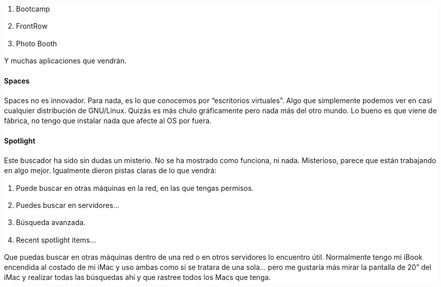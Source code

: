 





  1. Bootcamp


  2. FrontRow


  3. Photo Booth





Y muchas aplicaciones que vendrán.






#### Spaces





Spaces no es innovador. Para nada, es lo que conocemos por “escritorios virtuales”. Algo que simplemente podemos ver en casi cualquier distribución de GNU/Linux. Quizás es más chulo gráficamente pero nada más del otro mundo. Lo bueno es que viene de fábrica, no tengo que instalar nada que afecte al OS por fuera.





#### Spotlight





Este buscador ha sido sin dudas un misterio. No se ha mostrado como funciona, ni nada. Misterioso, parece que están trabajando en algo mejor. Igualmente dieron pistas claras de lo que vendrá:







  1. Puede buscar en otras máquinas en la red, en las que tengas permisos.


  2. Puedes buscar en servidores...


  3. Búsqueda avanzada.


  4. Recent spotlight items...





Que puedas buscar en otras máquinas dentro de una red o en otros servidores lo encuentro útil. Normalmente tengo mi iBook encendida al costado de mi iMac y uso ambas como si se tratara de una sola... pero me gustaría más mirar la pantalla de 20” del iMac y realizar todas las búsquedas ahí y que rastree todos los Macs que tenga.
